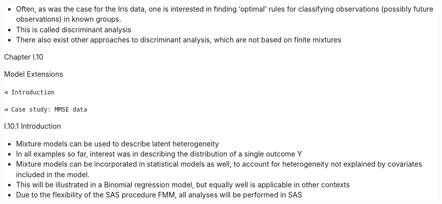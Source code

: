 
- Often, as was the case for the Iris data, one is interested in finding ‘optimal’ rules
    for classifying observations (possibly future observations) in known groups.
- This is called discriminant analysis
- There also exist other approaches to discriminant analysis, which are not based on
    finite mixtures


Chapter I.10

Model Extensions

```
⊲ Introduction
```
```
⊲ Case study: MMSE data
```

I.10.1 Introduction

- Mixture models can be used to describe latent heterogeneity
- In all examples so far, interest was in describing the distribution of a single
    outcome Y
- Mixture models can be incorporated in statistical models as well, to account for
    heterogeneity not explained by covariates included in the model.
- This will be illustrated in a Binomial regression model, but equally well is
    applicable in other contexts
- Due to the flexibility of the SAS procedure FMM, all analyses will be performed in
    SAS


